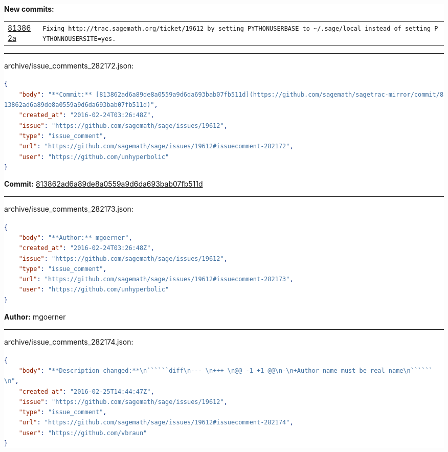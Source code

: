 <a id='comment:8'></a>
**New commits:**
<table><tr><td><a href="https://github.com/sagemath/sagetrac-mirror/commit/813862ad6a89de8a0559a9d6da693bab07fb511d">813862a</a></td><td><code>Fixing http://trac.sagemath.org/ticket/19612 by setting PYTHONUSERBASE to ~/.sage/local instead of setting PYTHONNOUSERSITE=yes.</code></td></tr></table>




---

archive/issue_comments_282172.json:
```json
{
    "body": "**Commit:** [813862ad6a89de8a0559a9d6da693bab07fb511d](https://github.com/sagemath/sagetrac-mirror/commit/813862ad6a89de8a0559a9d6da693bab07fb511d)",
    "created_at": "2016-02-24T03:26:48Z",
    "issue": "https://github.com/sagemath/sage/issues/19612",
    "type": "issue_comment",
    "url": "https://github.com/sagemath/sage/issues/19612#issuecomment-282172",
    "user": "https://github.com/unhyperbolic"
}
```

**Commit:** [813862ad6a89de8a0559a9d6da693bab07fb511d](https://github.com/sagemath/sagetrac-mirror/commit/813862ad6a89de8a0559a9d6da693bab07fb511d)



---

archive/issue_comments_282173.json:
```json
{
    "body": "**Author:** mgoerner",
    "created_at": "2016-02-24T03:26:48Z",
    "issue": "https://github.com/sagemath/sage/issues/19612",
    "type": "issue_comment",
    "url": "https://github.com/sagemath/sage/issues/19612#issuecomment-282173",
    "user": "https://github.com/unhyperbolic"
}
```

**Author:** mgoerner



---

archive/issue_comments_282174.json:
```json
{
    "body": "**Description changed:**\n``````diff\n--- \n+++ \n@@ -1 +1 @@\n-\n+Author name must be real name\n``````\n",
    "created_at": "2016-02-25T14:44:47Z",
    "issue": "https://github.com/sagemath/sage/issues/19612",
    "type": "issue_comment",
    "url": "https://github.com/sagemath/sage/issues/19612#issuecomment-282174",
    "user": "https://github.com/vbraun"
}
```
